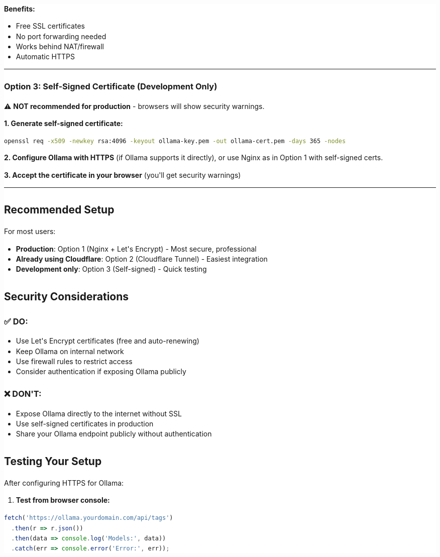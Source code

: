 **Benefits:**
- Free SSL certificates
- No port forwarding needed
- Works behind NAT/firewall
- Automatic HTTPS

---

### Option 3: Self-Signed Certificate (Development Only)

⚠️ **NOT recommended for production** - browsers will show security warnings.

**1. Generate self-signed certificate:**
```bash
openssl req -x509 -newkey rsa:4096 -keyout ollama-key.pem -out ollama-cert.pem -days 365 -nodes
```

**2. Configure Ollama with HTTPS** (if Ollama supports it directly), or use Nginx as in Option 1 with self-signed certs.

**3. Accept the certificate in your browser** (you'll get security warnings)

---

## Recommended Setup

For most users:
- **Production**: Option 1 (Nginx + Let's Encrypt) - Most secure, professional
- **Already using Cloudflare**: Option 2 (Cloudflare Tunnel) - Easiest integration
- **Development only**: Option 3 (Self-signed) - Quick testing

## Security Considerations

### ✅ DO:
- Use Let's Encrypt certificates (free and auto-renewing)
- Keep Ollama on internal network
- Use firewall rules to restrict access
- Consider authentication if exposing Ollama publicly

### ❌ DON'T:
- Expose Ollama directly to the internet without SSL
- Use self-signed certificates in production
- Share your Ollama endpoint publicly without authentication

## Testing Your Setup

After configuring HTTPS for Ollama:

1. **Test from browser console:**
```javascript
fetch('https://ollama.yourdomain.com/api/tags')
  .then(r => r.json())
  .then(data => console.log('Models:', data))
  .catch(err => console.error('Error:', err));
```

